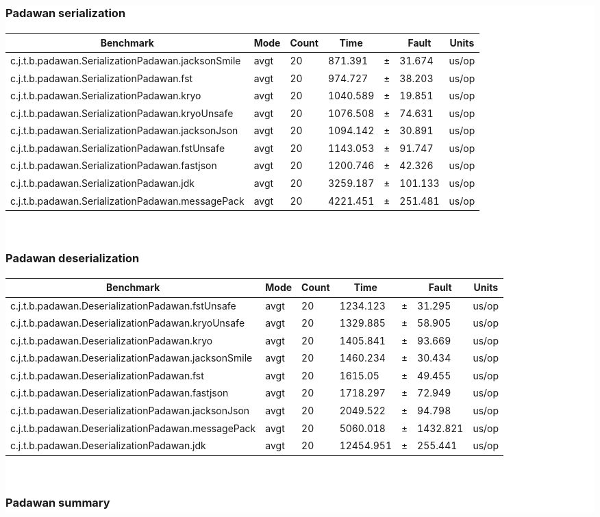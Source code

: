 ### Padawan serialization

|                     Benchmark                     | Mode | Count |   Time   |   |  Fault  | Units |
|---------------------------------------------------|------|-------|----------|---|---------|-------|
| c.j.t.b.padawan.SerializationPadawan.jacksonSmile | avgt |    20 |  871.391 | ± |  31.674 | us/op |
| c.j.t.b.padawan.SerializationPadawan.fst          | avgt |    20 |  974.727 | ± |  38.203 | us/op |
| c.j.t.b.padawan.SerializationPadawan.kryo         | avgt |    20 | 1040.589 | ± |  19.851 | us/op |
| c.j.t.b.padawan.SerializationPadawan.kryoUnsafe   | avgt |    20 | 1076.508 | ± |  74.631 | us/op |
| c.j.t.b.padawan.SerializationPadawan.jacksonJson  | avgt |    20 | 1094.142 | ± |  30.891 | us/op |
| c.j.t.b.padawan.SerializationPadawan.fstUnsafe    | avgt |    20 | 1143.053 | ± |  91.747 | us/op |
| c.j.t.b.padawan.SerializationPadawan.fastjson     | avgt |    20 | 1200.746 | ± |  42.326 | us/op |
| c.j.t.b.padawan.SerializationPadawan.jdk          | avgt |    20 | 3259.187 | ± | 101.133 | us/op |
| c.j.t.b.padawan.SerializationPadawan.messagePack  | avgt |    20 | 4221.451 | ± | 251.481 | us/op |

<p align="center">
	<img src="https://github.com/tech1-io/tech1-benchmarks/blob/master/jmh-serialization/img/SerializationPadawan.jpg?raw=true" alt=""/>
</p>

### Padawan deserialization

|                      Benchmark                      | Mode | Count |   Time    |   |  Fault   | Units |
|-----------------------------------------------------|------|-------|-----------|---|----------|-------|
| c.j.t.b.padawan.DeserializationPadawan.fstUnsafe    | avgt |    20 |  1234.123 | ± |   31.295 | us/op |
| c.j.t.b.padawan.DeserializationPadawan.kryoUnsafe   | avgt |    20 |  1329.885 | ± |   58.905 | us/op |
| c.j.t.b.padawan.DeserializationPadawan.kryo         | avgt |    20 |  1405.841 | ± |   93.669 | us/op |
| c.j.t.b.padawan.DeserializationPadawan.jacksonSmile | avgt |    20 |  1460.234 | ± |   30.434 | us/op |
| c.j.t.b.padawan.DeserializationPadawan.fst          | avgt |    20 |   1615.05 | ± |   49.455 | us/op |
| c.j.t.b.padawan.DeserializationPadawan.fastjson     | avgt |    20 |  1718.297 | ± |   72.949 | us/op |
| c.j.t.b.padawan.DeserializationPadawan.jacksonJson  | avgt |    20 |  2049.522 | ± |   94.798 | us/op |
| c.j.t.b.padawan.DeserializationPadawan.messagePack  | avgt |    20 |  5060.018 | ± | 1432.821 | us/op |
| c.j.t.b.padawan.DeserializationPadawan.jdk          | avgt |    20 | 12454.951 | ± |  255.441 | us/op |

<p align="center">
	<img src="https://github.com/tech1-io/tech1-benchmarks/blob/master/jmh-serialization/img/DeserializationPadawan.jpg?raw=true" alt=""/>
</p>

### Padawan summary
